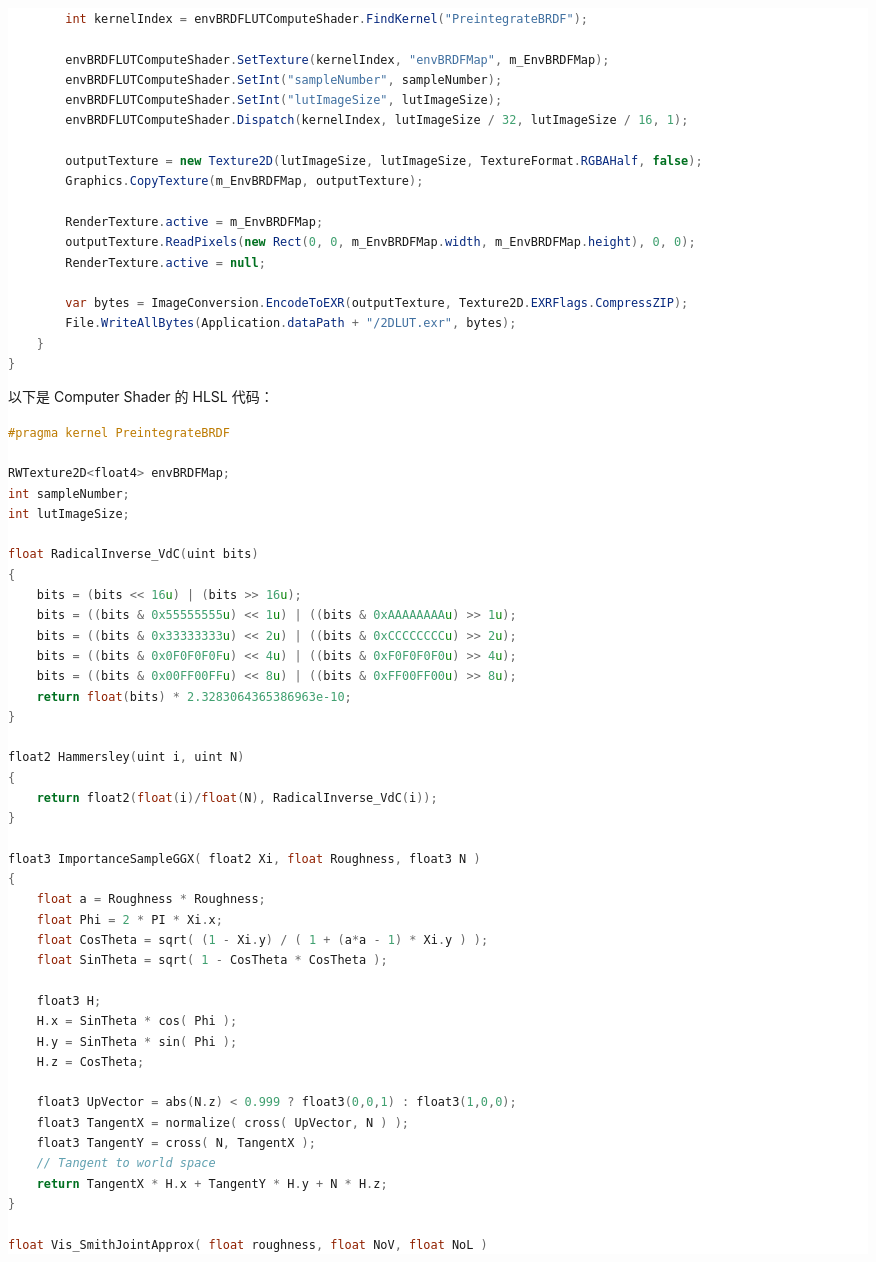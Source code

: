 ``` C#
        int kernelIndex = envBRDFLUTComputeShader.FindKernel("PreintegrateBRDF");
        
        envBRDFLUTComputeShader.SetTexture(kernelIndex, "envBRDFMap", m_EnvBRDFMap);
        envBRDFLUTComputeShader.SetInt("sampleNumber", sampleNumber);
        envBRDFLUTComputeShader.SetInt("lutImageSize", lutImageSize);
        envBRDFLUTComputeShader.Dispatch(kernelIndex, lutImageSize / 32, lutImageSize / 16, 1);

        outputTexture = new Texture2D(lutImageSize, lutImageSize, TextureFormat.RGBAHalf, false);
        Graphics.CopyTexture(m_EnvBRDFMap, outputTexture);
        
        RenderTexture.active = m_EnvBRDFMap;
        outputTexture.ReadPixels(new Rect(0, 0, m_EnvBRDFMap.width, m_EnvBRDFMap.height), 0, 0);
        RenderTexture.active = null;
        
        var bytes = ImageConversion.EncodeToEXR(outputTexture, Texture2D.EXRFlags.CompressZIP);
        File.WriteAllBytes(Application.dataPath + "/2DLUT.exr", bytes);
    }
}
```

以下是 Computer Shader 的 HLSL 代码：  

``` C
#pragma kernel PreintegrateBRDF

RWTexture2D<float4> envBRDFMap;
int sampleNumber;
int lutImageSize;

float RadicalInverse_VdC(uint bits) 
{
    bits = (bits << 16u) | (bits >> 16u);
    bits = ((bits & 0x55555555u) << 1u) | ((bits & 0xAAAAAAAAu) >> 1u);
    bits = ((bits & 0x33333333u) << 2u) | ((bits & 0xCCCCCCCCu) >> 2u);
    bits = ((bits & 0x0F0F0F0Fu) << 4u) | ((bits & 0xF0F0F0F0u) >> 4u);
    bits = ((bits & 0x00FF00FFu) << 8u) | ((bits & 0xFF00FF00u) >> 8u);
    return float(bits) * 2.3283064365386963e-10;
}

float2 Hammersley(uint i, uint N)
{
    return float2(float(i)/float(N), RadicalInverse_VdC(i));
}

float3 ImportanceSampleGGX( float2 Xi, float Roughness, float3 N )
{
    float a = Roughness * Roughness;
    float Phi = 2 * PI * Xi.x;
    float CosTheta = sqrt( (1 - Xi.y) / ( 1 + (a*a - 1) * Xi.y ) );
    float SinTheta = sqrt( 1 - CosTheta * CosTheta );
    
    float3 H;
    H.x = SinTheta * cos( Phi );
    H.y = SinTheta * sin( Phi );
    H.z = CosTheta;
    
    float3 UpVector = abs(N.z) < 0.999 ? float3(0,0,1) : float3(1,0,0);
    float3 TangentX = normalize( cross( UpVector, N ) );
    float3 TangentY = cross( N, TangentX );
    // Tangent to world space
    return TangentX * H.x + TangentY * H.y + N * H.z;
}

float Vis_SmithJointApprox( float roughness, float NoV, float NoL )
```